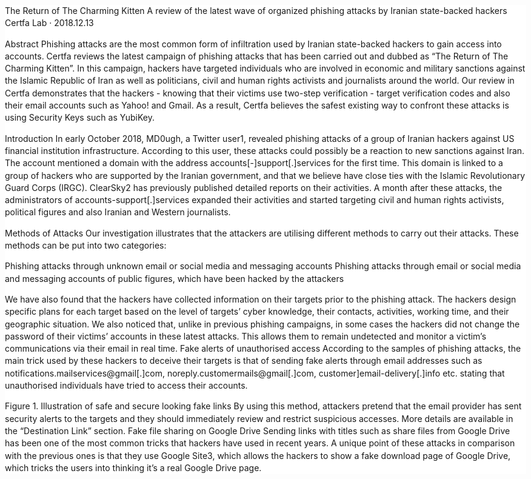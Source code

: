 
The Return of The Charming Kitten
A review of the latest wave of organized phishing attacks by Iranian state-backed hackers
Certfa Lab · 2018.12.13




Abstract
Phishing attacks are the most common form of infiltration used by Iranian state-backed hackers to gain access into accounts. Certfa reviews the latest campaign of phishing attacks that has been carried out and dubbed as “The Return of The Charming Kitten”.
In this campaign, hackers have targeted individuals who are involved in economic and military sanctions against the Islamic Republic of Iran as well as politicians, civil and human rights activists and journalists around the world.
Our review in Certfa demonstrates that the hackers - knowing that their victims use two-step verification - target verification codes and also their email accounts such as Yahoo! and Gmail. As a result, Certfa believes the safest existing way to confront these attacks is using Security Keys such as YubiKey.

Introduction
In early October 2018, MD0ugh, a Twitter user1, revealed phishing attacks of a group of Iranian hackers against US financial institution infrastructure. According to this user, these attacks could possibly be a reaction to new sanctions against Iran.
The account mentioned a domain with the address accounts[-]support[.]services for the first time. This domain is linked to a group of hackers who are supported by the Iranian government, and that we believe have close ties with the Islamic Revolutionary Guard Corps (IRGC). ClearSky2 has previously published detailed reports on their activities.
A month after these attacks, the administrators of accounts-support[.]services expanded their activities and started targeting civil and human rights activists, political figures and also Iranian and Western journalists.

Methods of Attacks
Our investigation illustrates that the attackers are utilising different methods to carry out their attacks. These methods can be put into two categories:

Phishing attacks through unknown email or social media and messaging accounts
Phishing attacks through email or social media and messaging accounts of public figures, which have been hacked by the attackers

We have also found that the hackers have collected information on their targets prior to the phishing attack. The hackers design specific plans for each target based on the level of targets’ cyber knowledge, their contacts, activities, working time, and their geographic situation.
We also noticed that, unlike in previous phishing campaigns, in some cases the hackers did not change the password of their victims’ accounts in these latest attacks. This allows them to remain undetected and monitor a victim’s communications via their email in real time.
Fake alerts of unauthorised access
According to the samples of phishing attacks, the main trick used by these hackers to deceive their targets is that of sending fake alerts through email addresses such as notifications.mailservices@gmail[.]com, noreply.customermails@gmail[.]com, customer]email-delivery[.]info etc. stating that unauthorised individuals have tried to access their accounts.



Figure 1. Illustration of safe and secure looking fake links
By using this method, attackers pretend that the email provider has sent security alerts to the targets and they should immediately review and restrict suspicious accesses. More details are available in the “Destination Link” section.
Fake file sharing on Google Drive
Sending links with titles such as share files from Google Drive has been one of the most common tricks that hackers have used in recent years. A unique point of these attacks in comparison with the previous ones is that they use Google Site3, which allows the hackers to show a fake download page of Google Drive, which tricks the users into thinking it’s a real Google Drive page.
